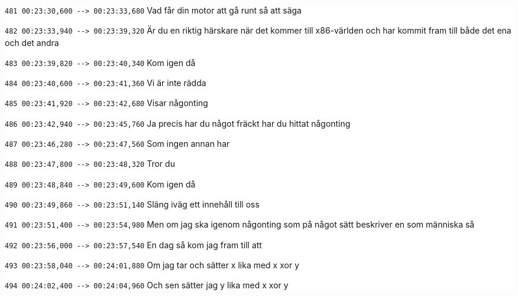 

`481 00:23:30,600 --> 00:23:33,680`
Vad får din motor att gå runt så att säga



`482 00:23:33,940 --> 00:23:39,320`
Är du en riktig härskare när det kommer till x86-världen och har kommit fram till både det ena och det andra



`483 00:23:39,820 --> 00:23:40,340`
Kom igen då



`484 00:23:40,600 --> 00:23:41,360`
Vi är inte rädda



`485 00:23:41,920 --> 00:23:42,680`
Visar någonting



`486 00:23:42,940 --> 00:23:45,760`
Ja precis har du något fräckt har du hittat någonting



`487 00:23:46,280 --> 00:23:47,560`
Som ingen annan har



`488 00:23:47,800 --> 00:23:48,320`
Tror du



`489 00:23:48,840 --> 00:23:49,600`
Kom igen då



`490 00:23:49,860 --> 00:23:51,140`
Släng iväg ett innehåll till oss



`491 00:23:51,400 --> 00:23:54,980`
Men om jag ska igenom någonting som på något sätt beskriver en som människa så



`492 00:23:56,000 --> 00:23:57,540`
En dag så kom jag fram till att



`493 00:23:58,040 --> 00:24:01,880`
Om jag tar och sätter x lika med x xor y



`494 00:24:02,400 --> 00:24:04,960`
Och sen sätter jag y lika med x xor y
